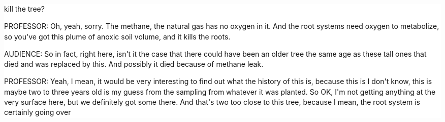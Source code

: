   <span m='1039960'>kill the</span> <span m='1040404'>tree?</span> </p><p><span m='1040849'>PROFESSOR:</span>
  <span m='1040954'>Oh,</span> <span m='1041060'>yeah,</span> <span m='1041300'>sorry.</span>
  <span m='1042410'>The</span> <span m='1042619'>methane,</span> <span m='1043190'>the</span>
  <span m='1043680'>natural</span> <span m='1044119'>gas</span> <span m='1044420'>has</span>
  <span m='1044599'>no</span> <span m='1044810'>oxygen</span> <span m='1045349'>in</span>
  <span m='1045470'>it.</span> <span m='1045800'>And</span> <span m='1045920'>the</span>
  <span m='1046010'>root</span> <span m='1046280'>systems</span> <span m='1046730'>need</span>
  <span m='1047060'>oxygen</span> <span m='1047660'>to</span> <span m='1047780'>metabolize,</span>
  <span m='1048890'>so</span> <span m='1049070'>you've</span> <span m='1049190'>got</span>
  <span m='1049340'>this</span> <span m='1049490'>plume</span> <span m='1050120'>of</span>
  <span m='1050390'>anoxic</span> <span m='1052390'>soil</span> <span m='1052760'>volume,</span>
  <span m='1053300'>and</span> <span m='1053450'>it</span> <span m='1053510'>kills</span>
  <span m='1053810'>the</span> <span m='1053900'>roots.</span> </p><p><span m='1055440'>AUDIENCE:</span>
  <span m='1055465'>So</span> <span m='1055490'>in</span> <span m='1055580'>fact,</span>
  <span m='1055950'>right</span> <span m='1056060'>here,</span> <span m='1056390'>isn't</span>
  <span m='1056630'>it</span> <span m='1056720'>the</span> <span m='1056810'>case</span>
  <span m='1057110'>that</span> <span m='1057260'>there</span> <span m='1057410'>could</span>
  <span m='1057590'>have</span> <span m='1057680'>been</span> <span m='1057830'>an</span>
  <span m='1057920'>older</span> <span m='1058250'>tree</span> <span m='1059000'>the</span>
  <span m='1059090'>same</span> <span m='1059360'>age</span> <span m='1059570'>as</span>
  <span m='1059690'>these</span> <span m='1059880'>tall</span> <span m='1060190'>ones</span>
  <span m='1060500'>that</span> <span m='1060950'>died</span> <span m='1061370'>and</span>
  <span m='1061520'>was</span> <span m='1061670'>replaced</span> <span m='1062090'>by</span>
  <span m='1062330'>this.</span> <span m='1063140'>And</span> <span m='1063290'>possibly</span>
  <span m='1063780'>it died</span> <span m='1064130'>because</span> <span m='1064460'>of</span>
  <span m='1064805'>methane</span> <span m='1065060'>leak.</span> </p><p><span m='1067190'>PROFESSOR:</span>
  <span m='1067355'>Yeah,</span> <span m='1067520'>I</span> <span m='1067640'>mean,</span>
  <span m='1069260'>it</span> <span m='1069560'>would</span> <span m='1069680'>be</span>
  <span m='1069890'>very</span> <span m='1070130'>interesting</span> <span m='1070520'>to</span>
  <span m='1070670'>find</span> <span m='1070880'>out</span> <span m='1071030'>what
  the</span> <span m='1071150'>history</span> <span m='1071480'>of</span> <span m='1071570'>this</span>
  <span m='1071750'>is,</span> <span m='1071900'>because</span> <span m='1072080'>this</span>
  <span m='1072465'>is</span> <span m='1072850'>I don't know,</span> <span m='1072940'>this</span>
  <span m='1073200'>is</span> <span m='1073460'>maybe</span> <span m='1074660'>two
  to</span> <span m='1074840'>three</span> <span m='1075020'>years</span> <span m='1075260'>old</span>
  <span m='1075540'>is</span> <span m='1075680'>my</span> <span m='1075860'>guess</span>
  <span m='1076200'>from</span> <span m='1077040'>the</span> <span m='1077120'>sampling</span>
  <span m='1077840'>from</span> <span m='1078680'>whatever</span> <span m='1078920'>it</span>
  <span m='1078980'>was</span> <span m='1079100'>planted.</span> <span m='1081090'>So</span>
  <span m='1082470'>OK,</span> <span m='1082920'>I'm</span> <span m='1083090'>not</span>
  <span m='1083240'>getting</span> <span m='1083420'>anything</span> <span m='1083720'>at</span>
  <span m='1083810'>the</span> <span m='1083930'>very</span> <span m='1084140'>surface</span>
  <span m='1084560'>here,</span> <span m='1084920'>but</span> <span m='1087170'>we</span>
  <span m='1087800'>definitely</span> <span m='1088340'>got</span> <span m='1088550'>some</span>
  <span m='1088760'>there.</span> <span m='1089140'>And</span> <span m='1089290'>that's</span>
  <span m='1089560'>two</span> <span m='1089930'>too</span> <span m='1090180'>close
  to this</span> <span m='1090450'>tree,</span> <span m='1090810'>because</span> <span
  m='1091550'>I</span> <span m='1091750'>mean,</span> <span m='1091850'>the</span>
  <span m='1091940'>root</span> <span m='1092180'>system</span> <span m='1092660'>is</span>
  <span m='1092720'>certainly</span> <span m='1093170'>going</span> <span m='1093380'>over</span>
